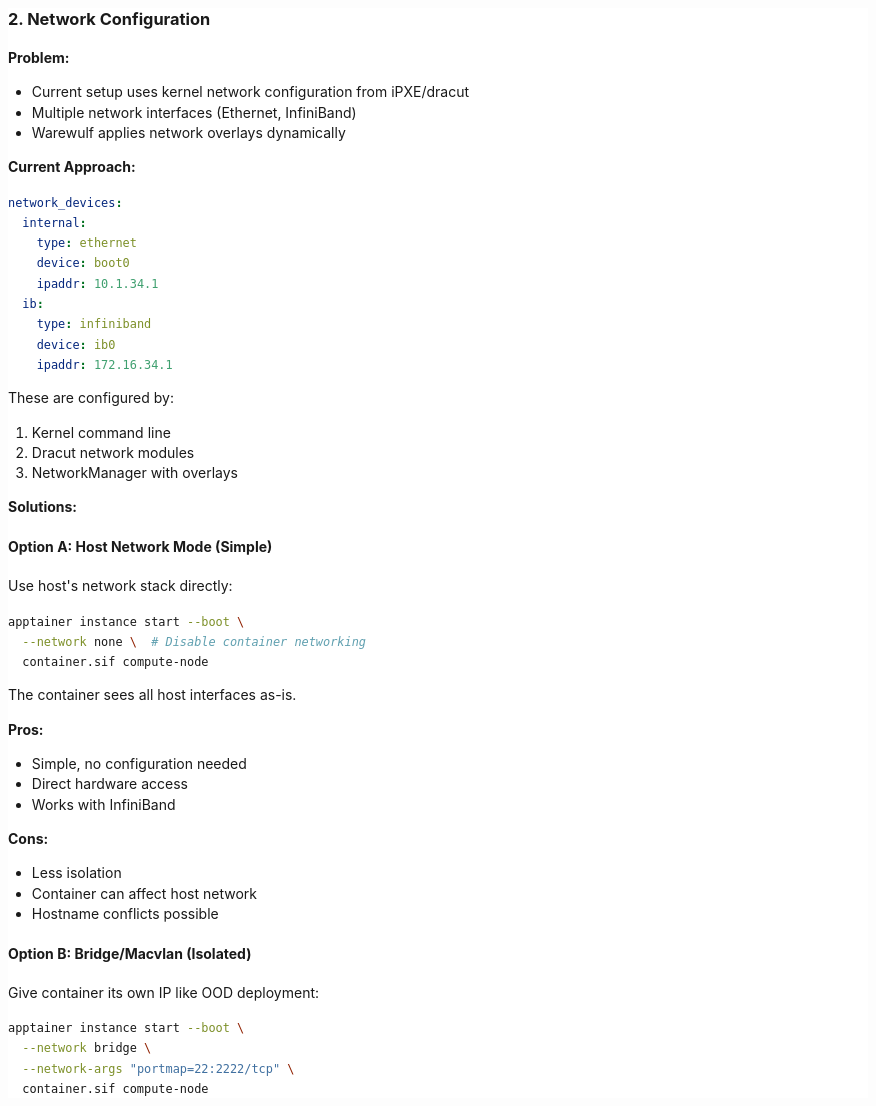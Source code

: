 ### 2. Network Configuration

**Problem:**
- Current setup uses kernel network configuration from iPXE/dracut
- Multiple network interfaces (Ethernet, InfiniBand)
- Warewulf applies network overlays dynamically

**Current Approach:**
```yaml
network_devices:
  internal:
    type: ethernet
    device: boot0
    ipaddr: 10.1.34.1
  ib:
    type: infiniband
    device: ib0
    ipaddr: 172.16.34.1
```

These are configured by:
1. Kernel command line
2. Dracut network modules
3. NetworkManager with overlays

**Solutions:**

#### Option A: Host Network Mode (Simple)
Use host's network stack directly:

```bash
apptainer instance start --boot \
  --network none \  # Disable container networking
  container.sif compute-node
```

The container sees all host interfaces as-is.

**Pros:**
- Simple, no configuration needed
- Direct hardware access
- Works with InfiniBand

**Cons:**
- Less isolation
- Container can affect host network
- Hostname conflicts possible

#### Option B: Bridge/Macvlan (Isolated)
Give container its own IP like OOD deployment:

```bash
apptainer instance start --boot \
  --network bridge \
  --network-args "portmap=22:2222/tcp" \
  container.sif compute-node
```
